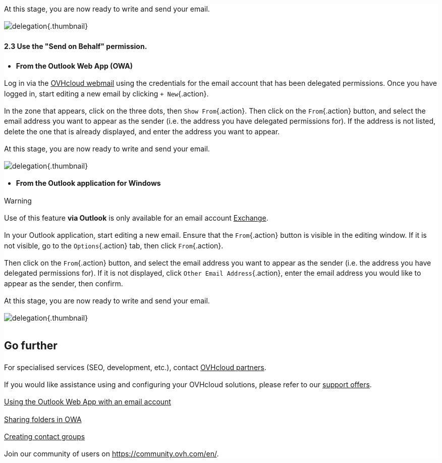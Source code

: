 At this stage, you are now ready to write and send your email.

![delegation](images/delegation-step7.png){.thumbnail}

#### 2.3 Use the "Send on Behalf" permission.

- **From the Outlook Web App (OWA)**

Log in via the [OVHcloud webmail](https://www.ovh.co.uk/mail) using the credentials for the email account that has been delegated permissions. Once you have logged in, start editing a new email by clicking `+ New`{.action}.

In the zone that appears, click on the three dots, then `Show From`{.action}. Then click on the `From`{.action} button, and select the email address you want to appear as the sender (i.e. the address you have delegated permissions for). If the address is not listed, delete the one that is already displayed, and enter the address you want to appear.

At this stage, you are now ready to write and send your email.

![delegation](images/delegation-step6.png){.thumbnail}

- **From the Outlook application for Windows**

> [!warning]
>
> Use of this feature **via Outlook** is only available for an email account [Exchange](links/web/emails-hosted-exchange).

In your Outlook application, start editing a new email. Ensure that the `From`{.action} button is visible in the editing window. If it is not visible, go to the `Options`{.action} tab, then click `From`{.action}.

Then click on the `From`{.action} button, and select the email address you want to appear as the sender (i.e. the address you have delegated permissions for). If it is not displayed, click `Other Email Address`{.action}, enter the email address you would like to appear as the sender, then confirm.

At this stage, you are now ready to write and send your email.

![delegation](images/delegation-step7.png){.thumbnail}

## Go further <a name="go-further"></a>

For specialised services (SEO, development, etc.), contact [OVHcloud partners](/links/partner).

If you would like assistance using and configuring your OVHcloud solutions, please refer to our [support offers](/links/support).

[Using the Outlook Web App with an email account](/pages/web_cloud/email_and_collaborative_solutions/using_the_outlook_web_app_webmail/email_owa)

[Sharing folders in OWA](/pages/web_cloud/email_and_collaborative_solutions/using_the_outlook_web_app_webmail/owa_directory_sharing)

[Creating contact groups](/pages/web_cloud/email_and_collaborative_solutions/microsoft_exchange/feature_groups)

Join our community of users on <https://community.ovh.com/en/>.
